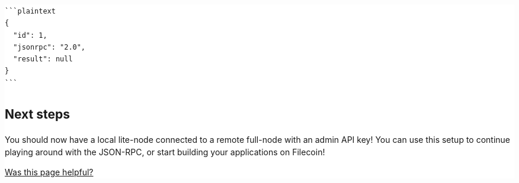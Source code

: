     ```plaintext
    {
      "id": 1,
      "jsonrpc": "2.0",
      "result": null
    }
    ```

## Next steps

You should now have a local lite-node connected to a remote full-node with an admin API key! You can use this setup to continue playing around with the JSON-RPC, or start building your applications on Filecoin!



[Was this page helpful?](https://airtable.com/apppq4inOe4gmSSlk/pagoZHC2i1iqgphgl/form?prefill\_Page+URL=https://docs.filecoin.io/nodes/lite-nodes/spin-up-a-lite-node)
